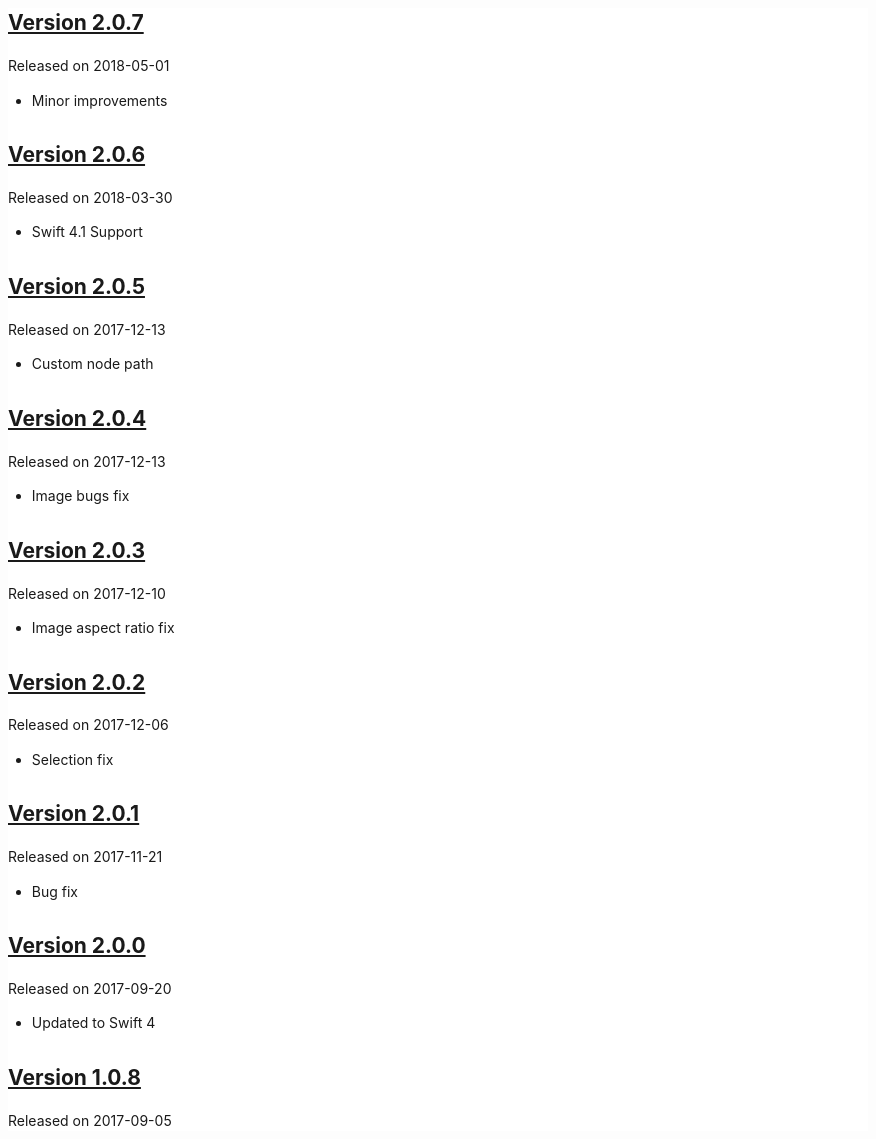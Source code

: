 ## [Version 2.0.7](https://github.com/efremidze/Magnetic/releases/tag/2.0.7)
Released on 2018-05-01

- Minor improvements

## [Version 2.0.6](https://github.com/efremidze/Magnetic/releases/tag/2.0.6)
Released on 2018-03-30

- Swift 4.1 Support

## [Version 2.0.5](https://github.com/efremidze/Magnetic/releases/tag/2.0.5)
Released on 2017-12-13

- Custom node path

## [Version 2.0.4](https://github.com/efremidze/Magnetic/releases/tag/2.0.4)
Released on 2017-12-13

- Image bugs fix

## [Version 2.0.3](https://github.com/efremidze/Magnetic/releases/tag/2.0.3)
Released on 2017-12-10

- Image aspect ratio fix

## [Version 2.0.2](https://github.com/efremidze/Magnetic/releases/tag/2.0.2)
Released on 2017-12-06

- Selection fix

## [Version 2.0.1](https://github.com/efremidze/Magnetic/releases/tag/2.0.1)
Released on 2017-11-21

- Bug fix

## [Version 2.0.0](https://github.com/efremidze/Magnetic/releases/tag/2.0.0)
Released on 2017-09-20

- Updated to Swift 4

## [Version 1.0.8](https://github.com/efremidze/Magnetic/releases/tag/1.0.8)
Released on 2017-09-05
